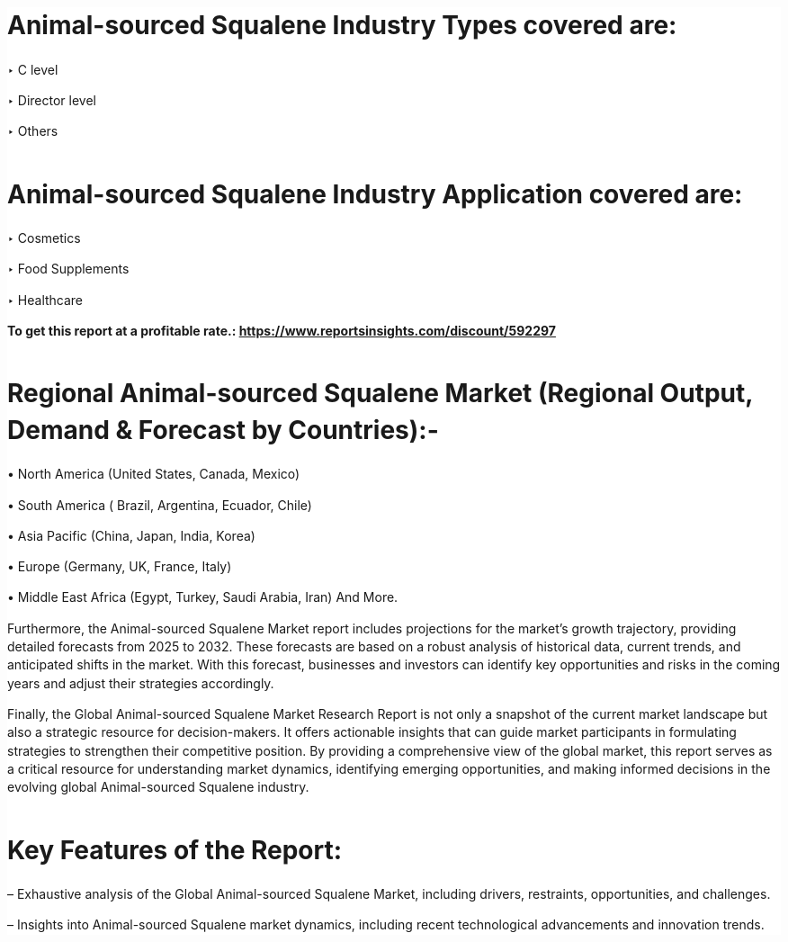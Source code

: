 # <strong>Animal-sourced Squalene Industry Types covered are:</strong>

‣ C level

‣ Director level

‣ Others

# <strong>Animal-sourced Squalene Industry Application covered are:</strong>

‣ Cosmetics

‣ Food Supplements

‣ Healthcare

<strong>To get this report at a profitable rate.: <a href=https://www.reportsinsights.com/discount/592297>https://www.reportsinsights.com/discount/592297</a></strong>

# <strong>Regional Animal-sourced Squalene Market (Regional Output, Demand &amp; Forecast by Countries):-</strong>

• North America (United States, Canada, Mexico)

• South America ( Brazil, Argentina, Ecuador, Chile)

• Asia Pacific (China, Japan, India, Korea)

• Europe (Germany, UK, France, Italy)

• Middle East Africa (Egypt, Turkey, Saudi Arabia, Iran) And More.

Furthermore, the Animal-sourced Squalene Market report includes projections for the market’s growth trajectory, providing detailed forecasts from 2025 to 2032. These forecasts are based on a robust analysis of historical data, current trends, and anticipated shifts in the market. With this forecast, businesses and investors can identify key opportunities and risks in the coming years and adjust their strategies accordingly.

Finally, the Global Animal-sourced Squalene Market Research Report is not only a snapshot of the current market landscape but also a strategic resource for decision-makers. It offers actionable insights that can guide market participants in formulating strategies to strengthen their competitive position. By providing a comprehensive view of the global market, this report serves as a critical resource for understanding market dynamics, identifying emerging opportunities, and making informed decisions in the evolving global Animal-sourced Squalene industry.

# <strong>Key Features of the Report:</strong>

– Exhaustive analysis of the Global Animal-sourced Squalene Market, including drivers, restraints, opportunities, and challenges.

– Insights into Animal-sourced Squalene market dynamics, including recent technological advancements and innovation trends.
